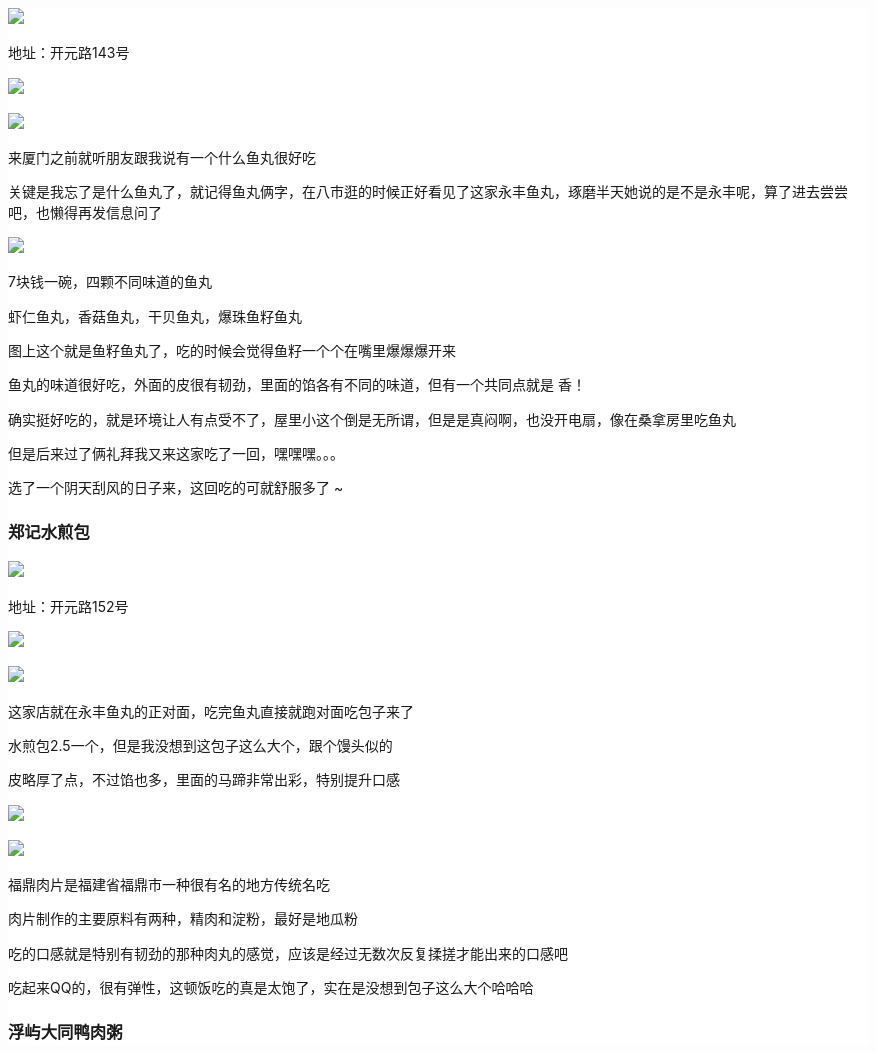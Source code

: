 ![](http://img1.tuniucdn.com/site/images/yj_2016/init-img.jpg)

地址：开元路143号

![](http://img1.tuniucdn.com/site/images/yj_2016/init-img.jpg)

![](http://img1.tuniucdn.com/site/images/yj_2016/init-img.jpg)

来厦门之前就听朋友跟我说有一个什么鱼丸很好吃

关键是我忘了是什么鱼丸了，就记得鱼丸俩字，在八市逛的时候正好看见了这家永丰鱼丸，琢磨半天她说的是不是永丰呢，算了进去尝尝吧，也懒得再发信息问了

![](http://img1.tuniucdn.com/site/images/yj_2016/init-img.jpg)

7块钱一碗，四颗不同味道的鱼丸

虾仁鱼丸，香菇鱼丸，干贝鱼丸，爆珠鱼籽鱼丸

图上这个就是鱼籽鱼丸了，吃的时候会觉得鱼籽一个个在嘴里爆爆爆开来

鱼丸的味道很好吃，外面的皮很有韧劲，里面的馅各有不同的味道，但有一个共同点就是 香！

确实挺好吃的，就是环境让人有点受不了，屋里小这个倒是无所谓，但是是真闷啊，也没开电扇，像在桑拿房里吃鱼丸

但是后来过了俩礼拜我又来这家吃了一回，嘿嘿嘿。。。

选了一个阴天刮风的日子来，这回吃的可就舒服多了 ~

### 郑记水煎包

![](http://img1.tuniucdn.com/site/images/yj_2016/init-img.jpg)

地址：开元路152号

![](http://img1.tuniucdn.com/site/images/yj_2016/init-img.jpg)

![](http://img1.tuniucdn.com/site/images/yj_2016/init-img.jpg)

这家店就在永丰鱼丸的正对面，吃完鱼丸直接就跑对面吃包子来了

水煎包2.5一个，但是我没想到这包子这么大个，跟个馒头似的

皮略厚了点，不过馅也多，里面的马蹄非常出彩，特别提升口感

![](http://img1.tuniucdn.com/site/images/yj_2016/init-img.jpg)

![](http://img1.tuniucdn.com/site/images/yj_2016/init-img.jpg)

福鼎肉片是福建省福鼎市一种很有名的地方传统名吃

肉片制作的主要原料有两种，精肉和淀粉，最好是地瓜粉

吃的口感就是特别有韧劲的那种肉丸的感觉，应该是经过无数次反复揉搓才能出来的口感吧

吃起来QQ的，很有弹性，这顿饭吃的真是太饱了，实在是没想到包子这么大个哈哈哈

### 浮屿大同鸭肉粥

